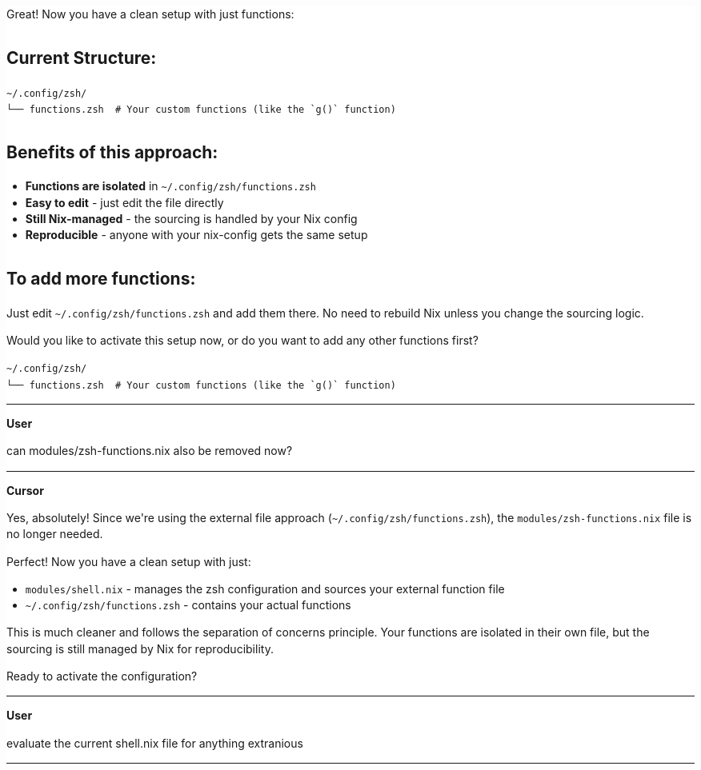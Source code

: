 Great! Now you have a clean setup with just functions:

## Current Structure:
```
~/.config/zsh/
└── functions.zsh  # Your custom functions (like the `g()` function)
```

## Benefits of this approach:
- **Functions are isolated** in `~/.config/zsh/functions.zsh`
- **Easy to edit** - just edit the file directly
- **Still Nix-managed** - the sourcing is handled by your Nix config
- **Reproducible** - anyone with your nix-config gets the same setup

## To add more functions:
Just edit `~/.config/zsh/functions.zsh` and add them there. No need to rebuild Nix unless you change the sourcing logic.

Would you like to activate this setup now, or do you want to add any other functions first?

```plaintext
~/.config/zsh/
└── functions.zsh  # Your custom functions (like the `g()` function)
```

---

**User**

can modules/zsh-functions.nix also be removed now?

---

**Cursor**

Yes, absolutely! Since we're using the external file approach (`~/.config/zsh/functions.zsh`), the `modules/zsh-functions.nix` file is no longer needed.


Perfect! Now you have a clean setup with just:

- `modules/shell.nix` - manages the zsh configuration and sources your external function file
- `~/.config/zsh/functions.zsh` - contains your actual functions

This is much cleaner and follows the separation of concerns principle. Your functions are isolated in their own file, but the sourcing is still managed by Nix for reproducibility.

Ready to activate the configuration?

---

**User**

evaluate the current shell.nix file for anything extranious

---

